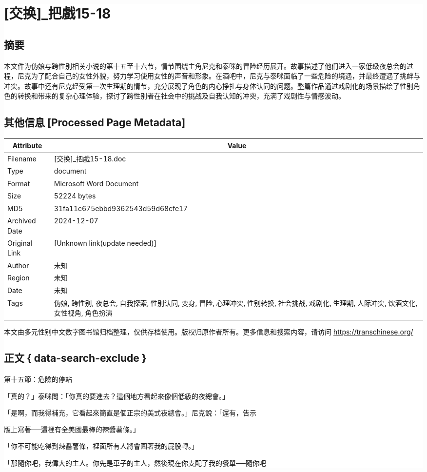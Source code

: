 # [交换]_把戲15-18



## 摘要


本文件为伪娘与跨性别相关小说的第十五至十六节，情节围绕主角尼克和泰咪的冒险经历展开。故事描述了他们进入一家低级夜总会的过程，尼克为了配合自己的女性外貌，努力学习使用女性的声音和形象。在酒吧中，尼克与泰咪面临了一些危险的境遇，并最终遭遇了挑衅与冲突。故事中还有尼克经受第一次生理期的情节，充分展现了角色的内心挣扎与身体认同的问题。整篇作品通过戏剧化的场景描绘了性别角色的转换和带来的复杂心理体验，探讨了跨性别者在社会中的挑战及自我认知的冲突，充满了戏剧性与情感波动。



## 其他信息 [Processed Page Metadata]

| Attribute       | Value                                  |
|-----------------|----------------------------------------|
| Filename        | [交换]_把戲15-18.doc                             |
| Type            | document                                 |
| Format          | Microsoft Word Document                               |
| Size            | 52224 bytes                           |
| MD5             | 31fa11c675ebbd9362543d59d68cfe17                                  |
| Archived Date   | 2024-12-07                             |
| Original Link   | [Unknown link(update needed)]                         |
| Author          | 未知                               |
| Region          | 未知                               |
| Date            | 未知                                 |
| Tags            | 伪娘, 跨性别, 夜总会, 自我探索, 性别认同, 变身, 冒险, 心理冲突, 性别转换, 社会挑战, 戏剧化, 生理期, 人际冲突, 饮酒文化, 女性视角, 角色扮演                                 |

本文由多元性别中文数字图书馆归档整理，仅供存档使用。版权归原作者所有。更多信息和搜索内容，请访问 <https://transchinese.org/>


## 正文 { data-search-exclude }


第十五節：危險的停站

「真的？」泰咪問：「你真的要進去？這個地方看起來像個低級的夜總會。」

「是啊，而我得補充，它看起來簡直是個正宗的美式夜總會。」尼克說：「還有，告示

版上寫著──這裡有全美國最棒的辣醬薯條。」



「你不可能吃得到辣醬薯條，裡面所有人將會圍著我的屁股轉。」

「那隨你吧，我偉大的主人。你先是車子的主人，然後現在你支配了我的餐單──隨你吧
